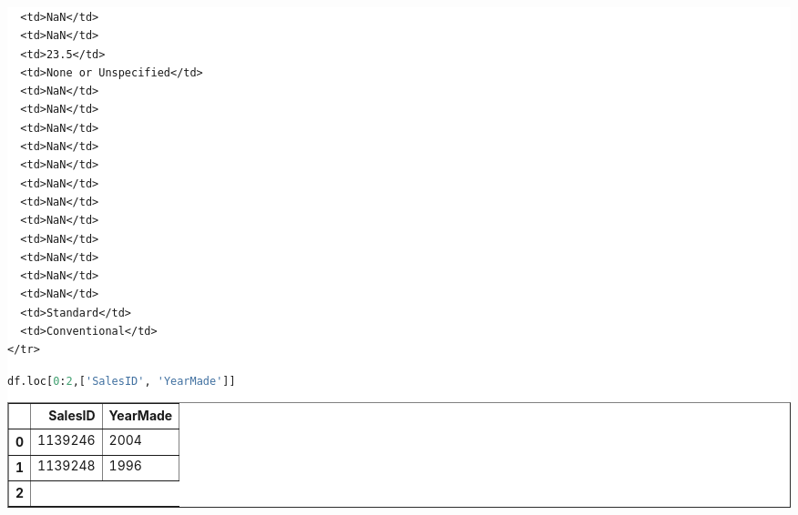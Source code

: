       <td>NaN</td>
      <td>NaN</td>
      <td>23.5</td>
      <td>None or Unspecified</td>
      <td>NaN</td>
      <td>NaN</td>
      <td>NaN</td>
      <td>NaN</td>
      <td>NaN</td>
      <td>NaN</td>
      <td>NaN</td>
      <td>NaN</td>
      <td>NaN</td>
      <td>NaN</td>
      <td>NaN</td>
      <td>NaN</td>
      <td>Standard</td>
      <td>Conventional</td>
    </tr>
  </tbody>
</table>
</div>




```python
df.loc[0:2,['SalesID', 'YearMade']]
```




<div>
<style scoped>
    .dataframe tbody tr th:only-of-type {
        vertical-align: middle;
    }

    .dataframe tbody tr th {
        vertical-align: top;
    }

    .dataframe thead th {
        text-align: right;
    }
</style>
<table border="1" class="dataframe">
  <thead>
    <tr style="text-align: right;">
      <th></th>
      <th>SalesID</th>
      <th>YearMade</th>
    </tr>
  </thead>
  <tbody>
    <tr>
      <th>0</th>
      <td>1139246</td>
      <td>2004</td>
    </tr>
    <tr>
      <th>1</th>
      <td>1139248</td>
      <td>1996</td>
    </tr>
    <tr>
      <th>2</th>